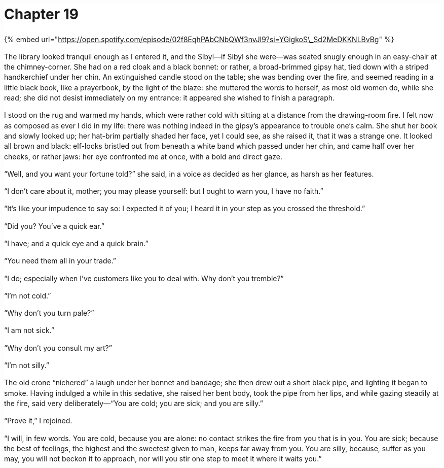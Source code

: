 # Chapter 19

{% embed url="https://open.spotify.com/episode/02f8EqhPAbCNbQWf3nvJl9?si=YGigkoS\_Sd2MeDKKNLBvBg" %}

The library looked tranquil enough as I entered it, and the Sibyl⁠—if Sibyl she were⁠—was seated snugly enough in an easy-chair at the chimney-corner. She had on a red cloak and a black bonnet: or rather, a broad-brimmed gipsy hat, tied down with a striped handkerchief under her chin. An extinguished candle stood on the table; she was bending over the fire, and seemed reading in a little black book, like a prayerbook, by the light of the blaze: she muttered the words to herself, as most old women do, while she read; she did not desist immediately on my entrance: it appeared she wished to finish a paragraph.

I stood on the rug and warmed my hands, which were rather cold with sitting at a distance from the drawing-room fire. I felt now as composed as ever I did in my life: there was nothing indeed in the gipsy’s appearance to trouble one’s calm. She shut her book and slowly looked up; her hat-brim partially shaded her face, yet I could see, as she raised it, that it was a strange one. It looked all brown and black: elf-locks bristled out from beneath a white band which passed under her chin, and came half over her cheeks, or rather jaws: her eye confronted me at once, with a bold and direct gaze.

“Well, and you want your fortune told?” she said, in a voice as decided as her glance, as harsh as her features.

“I don’t care about it, mother; you may please yourself: but I ought to warn you, I have no faith.”

“It’s like your impudence to say so: I expected it of you; I heard it in your step as you crossed the threshold.”

“Did you? You’ve a quick ear.”

“I have; and a quick eye and a quick brain.”

“You need them all in your trade.”

“I do; especially when I’ve customers like you to deal with. Why don’t you tremble?”

“I’m not cold.”

“Why don’t you turn pale?”

“I am not sick.”

“Why don’t you consult my art?”

“I’m not silly.”

The old crone “nichered” a laugh under her bonnet and bandage; she then drew out a short black pipe, and lighting it began to smoke. Having indulged a while in this sedative, she raised her bent body, took the pipe from her lips, and while gazing steadily at the fire, said very deliberately⁠—“You are cold; you are sick; and you are silly.”

“Prove it,” I rejoined.

“I will, in few words. You are cold, because you are alone: no contact strikes the fire from you that is in you. You are sick; because the best of feelings, the highest and the sweetest given to man, keeps far away from you. You are silly, because, suffer as you may, you will not beckon it to approach, nor will you stir one step to meet it where it waits you.”
